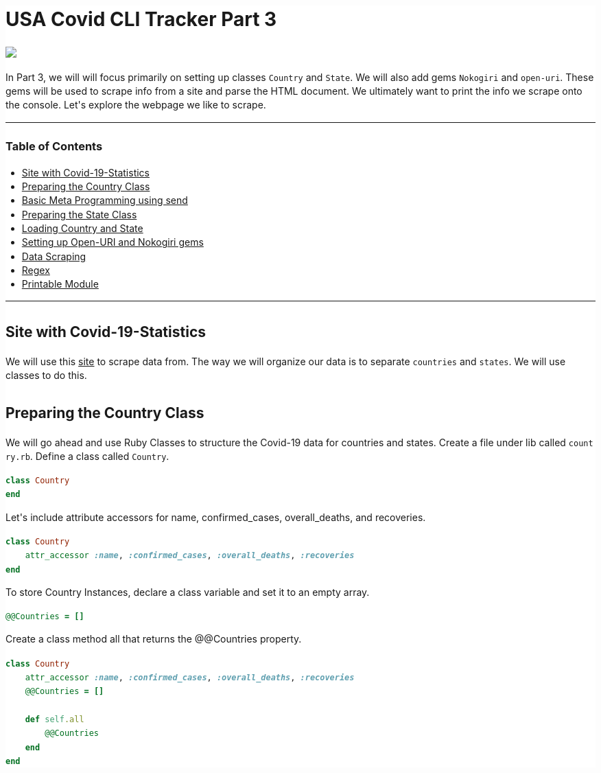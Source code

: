 # USA Covid CLI Tracker Part 3
<img src="https://miro.medium.com/max/636/0*08Uq7LNwpSfEA3zc.jpeg"/>

In Part 3, we will will focus primarily on setting up classes `Country` and `State`. We will also add gems `Nokogiri` and `open-uri`. These gems will be used to scrape info from a site and parse the HTML document. We ultimately want to print the info we scrape onto the console. Let's explore the webpage we like to scrape.

---
### Table of Contents 
- <a href="#Site-Covid-19-Statistics">Site with Covid-19-Statistics</a>
- <a href="#Preparing-the-Country-Class">Preparing the Country Class</a>
- <a href="#Basic-Meta-Programming-using-send">Basic Meta Programming using send</a>
- <a href="#Preparing-the-State-Class">Preparing the State Class</a>
- <a href="#Loading-Country-and-State">Loading Country and State</a>
- <a href="#Setting-up-Open-URI-and-Nokogiri-gems">Setting up Open-URI and Nokogiri gems</a>
- <a href="#Data-Scraping">Data Scraping</a>
- <a href="#Regex">Regex</a>
- <a href="Printable-Module">Printable Module</a>
--- 

<div id="Site-Covid-19-Statistics"></div>

## Site with Covid-19-Statistics
We will use this [site](https://www.worldometers.info/coronavirus/country/us/) to scrape data from. The way we will organize our data is to separate `countries` and `states`. We will use classes to do this.

## Preparing the Country Class
We will go ahead and use Ruby Classes to structure the Covid-19 data for countries and states. Create a file under lib called `country.rb`. Define a class called `Country`. 

```ruby
class Country 
end
```
Let's include attribute accessors for name, confirmed_cases, overall_deaths, and recoveries. 

```ruby 
class Country
    attr_accessor :name, :confirmed_cases, :overall_deaths, :recoveries
end
```
To store Country Instances, declare a class variable and set it to an empty array.

```ruby 
@@Countries = []
```
Create a class method all that returns the @@Countries property.

```ruby
class Country
    attr_accessor :name, :confirmed_cases, :overall_deaths, :recoveries
    @@Countries = []

    def self.all
        @@Countries
    end
end
```
